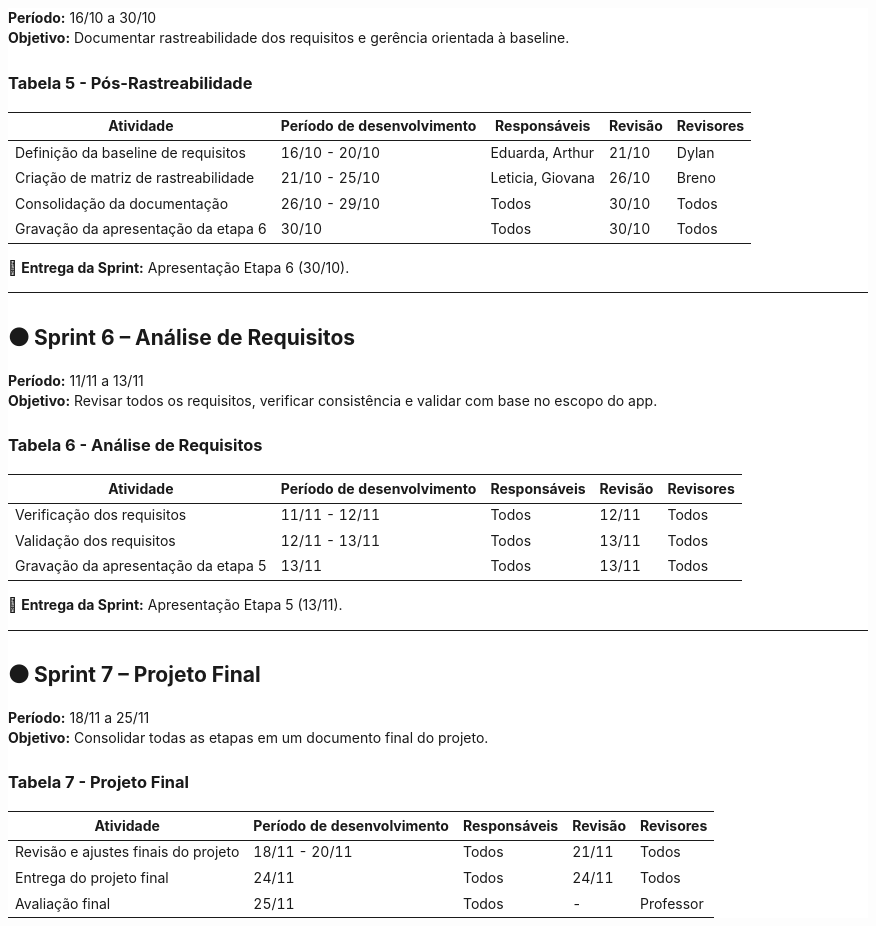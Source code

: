 **Período:** 16/10 a 30/10  
**Objetivo:** Documentar rastreabilidade dos requisitos e gerência orientada à baseline.  

### Tabela 5 - Pós-Rastreabilidade

| Atividade | Período de desenvolvimento | Responsáveis | Revisão | Revisores |
|-----------|---------------------------|--------------|---------|-----------|
| Definição da baseline de requisitos | 16/10 - 20/10 | Eduarda, Arthur | 21/10 | Dylan |
| Criação de matriz de rastreabilidade | 21/10 - 25/10 | Leticia, Giovana | 26/10 | Breno |
| Consolidação da documentação | 26/10 - 29/10 | Todos | 30/10 | Todos |
| Gravação da apresentação da etapa 6 | 30/10 | Todos | 30/10 | Todos |

📌 **Entrega da Sprint:** Apresentação Etapa 6 (30/10).

---

## ⚫ Sprint 6 – Análise de Requisitos  

**Período:** 11/11 a 13/11  
**Objetivo:** Revisar todos os requisitos, verificar consistência e validar com base no escopo do app.  

### Tabela 6 - Análise de Requisitos

| Atividade | Período de desenvolvimento | Responsáveis | Revisão | Revisores |
|-----------|---------------------------|--------------|---------|-----------|
| Verificação dos requisitos | 11/11 - 12/11 | Todos | 12/11 | Todos |
| Validação dos requisitos | 12/11 - 13/11 | Todos | 13/11 | Todos |
| Gravação da apresentação da etapa 5 | 13/11 | Todos | 13/11 | Todos |

📌 **Entrega da Sprint:** Apresentação Etapa 5 (13/11).

---

## ⚫ Sprint 7 – Projeto Final  

**Período:** 18/11 a 25/11  
**Objetivo:** Consolidar todas as etapas em um documento final do projeto.  

### Tabela 7 - Projeto Final

| Atividade | Período de desenvolvimento | Responsáveis | Revisão | Revisores |
|-----------|---------------------------|--------------|---------|-----------|
| Revisão e ajustes finais do projeto | 18/11 - 20/11 | Todos | 21/11 | Todos |
| Entrega do projeto final | 24/11 | Todos | 24/11 | Todos |
| Avaliação final | 25/11 | Todos | - | Professor |
